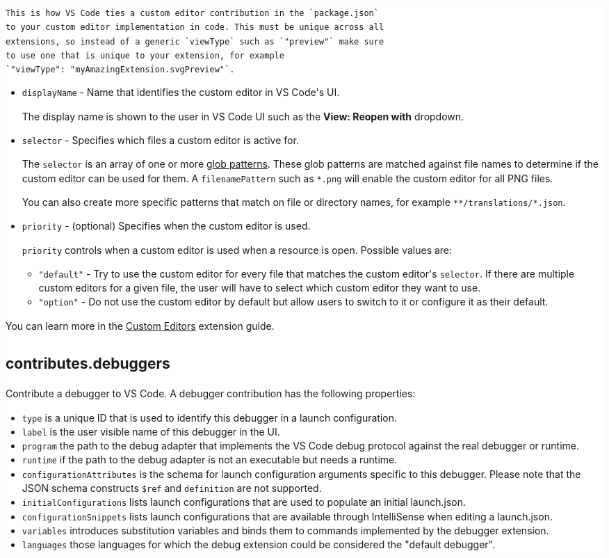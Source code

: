     This is how VS Code ties a custom editor contribution in the `package.json`
    to your custom editor implementation in code. This must be unique across all
    extensions, so instead of a generic `viewType` such as `"preview"` make sure
    to use one that is unique to your extension, for example
    `"viewType": "myAmazingExtension.svgPreview"`.

- `displayName` - Name that identifies the custom editor in VS Code's UI.

    The display name is shown to the user in VS Code UI such as the **View:
    Reopen with** dropdown.

- `selector` - Specifies which files a custom editor is active for.

    The `selector` is an array of one or more
    [glob patterns](/docs/editor/glob-patterns). These glob patterns are matched
    against file names to determine if the custom editor can be used for them. A
    `filenamePattern` such as `*.png` will enable the custom editor for all PNG
    files.

    You can also create more specific patterns that match on file or directory
    names, for example `**/translations/*.json`.

- `priority` - (optional) Specifies when the custom editor is used.

    `priority` controls when a custom editor is used when a resource is open.
    Possible values are:

    - `"default"` - Try to use the custom editor for every file that matches the
      custom editor's `selector`. If there are multiple custom editors for a
      given file, the user will have to select which custom editor they want to
      use.
    - `"option"` - Do not use the custom editor by default but allow users to
      switch to it or configure it as their default.

You can learn more in the [Custom Editors](/api/extension-guides/custom-editors)
extension guide.

## contributes.debuggers

Contribute a debugger to VS Code. A debugger contribution has the following
properties:

- `type` is a unique ID that is used to identify this debugger in a launch
  configuration.
- `label` is the user visible name of this debugger in the UI.
- `program` the path to the debug adapter that implements the VS Code debug
  protocol against the real debugger or runtime.
- `runtime` if the path to the debug adapter is not an executable but needs a
  runtime.
- `configurationAttributes` is the schema for launch configuration arguments
  specific to this debugger. Please note that the JSON schema constructs `$ref`
  and `definition` are not supported.
- `initialConfigurations` lists launch configurations that are used to populate
  an initial launch.json.
- `configurationSnippets` lists launch configurations that are available through
  IntelliSense when editing a launch.json.
- `variables` introduces substitution variables and binds them to commands
  implemented by the debugger extension.
- `languages` those languages for which the debug extension could be considered
  the "default debugger".
